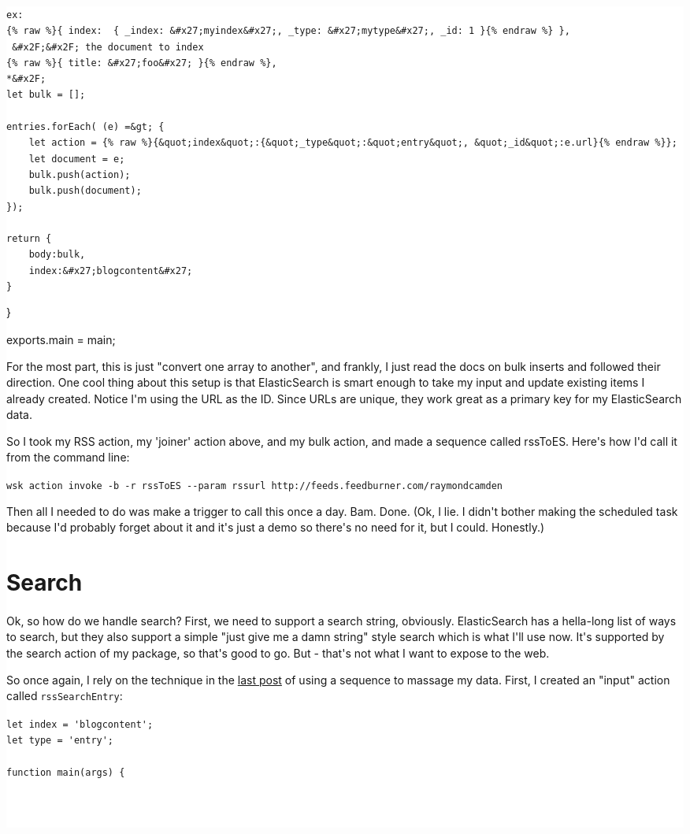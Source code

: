 	ex: 
	{% raw %}{ index:  { _index: &#x27;myindex&#x27;, _type: &#x27;mytype&#x27;, _id: 1 }{% endraw %} },
     &#x2F;&#x2F; the document to index
    {% raw %}{ title: &#x27;foo&#x27; }{% endraw %},
	*&#x2F;
	let bulk = [];

	entries.forEach( (e) =&gt; {
		let action = {% raw %}{&quot;index&quot;:{&quot;_type&quot;:&quot;entry&quot;, &quot;_id&quot;:e.url}{% endraw %}};
		let document = e;
		bulk.push(action);
		bulk.push(document);
	});

	return {
		body:bulk,
		index:&#x27;blogcontent&#x27;
	}

}

exports.main = main;
</code></pre>

For the most part, this is just "convert one array to another", and frankly, I just read the docs on bulk inserts and followed their direction. One cool thing about this setup is that ElasticSearch is smart enough to take my input and update existing items I already created. Notice I'm using the URL as the ID. Since URLs are unique, they work great as a primary key for my ElasticSearch data. 

So I took my RSS action, my 'joiner' action above, and my bulk action, and made a sequence called rssToES. Here's how I'd call it from the command line:

`wsk action invoke -b -r rssToES --param rssurl http://feeds.feedburner.com/raymondcamden`

Then all I needed to do was make a trigger to call this once a day. Bam. Done. (Ok, I lie. I didn't bother making the scheduled task because I'd probably forget about it and it's just a demo so there's no need for it, but I could. Honestly.)

Search
===

Ok, so how do we handle search? First, we need to support a search string, obviously. ElasticSearch has a hella-long list of ways to search, but they also support a simple "just give me a damn string" style search which is what I'll use now. It's supported by the search action of my package, so that's good to go. But - that's not what I want to expose to the web. 

So once again, I rely on the technique in the [last post](https://www.raymondcamden.com/2017/05/01/sequences-as-inputoutput-providers) of using a sequence to massage my data. First, I created an "input" action called `rssSearchEntry`:

<pre><code class="language-javascript">let index = 'blogcontent';
let type = 'entry';

function main(args) {
